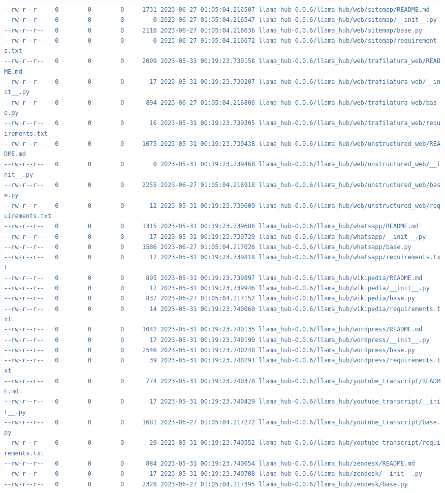 ```diff
--rw-r--r--   0        0        0     1731 2023-06-27 01:05:04.216507 llama_hub-0.0.6/llama_hub/web/sitemap/README.md
--rw-r--r--   0        0        0        0 2023-06-27 01:05:04.216547 llama_hub-0.0.6/llama_hub/web/sitemap/__init__.py
--rw-r--r--   0        0        0     2110 2023-06-27 01:05:04.216636 llama_hub-0.0.6/llama_hub/web/sitemap/base.py
--rw-r--r--   0        0        0        0 2023-06-27 01:05:04.216672 llama_hub-0.0.6/llama_hub/web/sitemap/requirements.txt
--rw-r--r--   0        0        0     2009 2023-05-31 00:19:23.739158 llama_hub-0.0.6/llama_hub/web/trafilatura_web/README.md
--rw-r--r--   0        0        0       17 2023-05-31 00:19:23.739207 llama_hub-0.0.6/llama_hub/web/trafilatura_web/__init__.py
--rw-r--r--   0        0        0      894 2023-06-27 01:05:04.216806 llama_hub-0.0.6/llama_hub/web/trafilatura_web/base.py
--rw-r--r--   0        0        0       16 2023-05-31 00:19:23.739305 llama_hub-0.0.6/llama_hub/web/trafilatura_web/requirements.txt
--rw-r--r--   0        0        0     1075 2023-05-31 00:19:23.739438 llama_hub-0.0.6/llama_hub/web/unstructured_web/README.md
--rw-r--r--   0        0        0        0 2023-05-31 00:19:23.739468 llama_hub-0.0.6/llama_hub/web/unstructured_web/__init__.py
--rw-r--r--   0        0        0     2255 2023-06-27 01:05:04.216918 llama_hub-0.0.6/llama_hub/web/unstructured_web/base.py
--rw-r--r--   0        0        0       12 2023-05-31 00:19:23.739609 llama_hub-0.0.6/llama_hub/web/unstructured_web/requirements.txt
--rw-r--r--   0        0        0     1315 2023-05-31 00:19:23.739686 llama_hub-0.0.6/llama_hub/whatsapp/README.md
--rw-r--r--   0        0        0       17 2023-05-31 00:19:23.739729 llama_hub-0.0.6/llama_hub/whatsapp/__init__.py
--rw-r--r--   0        0        0     1586 2023-06-27 01:05:04.217028 llama_hub-0.0.6/llama_hub/whatsapp/base.py
--rw-r--r--   0        0        0       17 2023-05-31 00:19:23.739818 llama_hub-0.0.6/llama_hub/whatsapp/requirements.txt
--rw-r--r--   0        0        0      895 2023-05-31 00:19:23.739897 llama_hub-0.0.6/llama_hub/wikipedia/README.md
--rw-r--r--   0        0        0       17 2023-05-31 00:19:23.739946 llama_hub-0.0.6/llama_hub/wikipedia/__init__.py
--rw-r--r--   0        0        0      837 2023-06-27 01:05:04.217152 llama_hub-0.0.6/llama_hub/wikipedia/base.py
--rw-r--r--   0        0        0       14 2023-05-31 00:19:23.740060 llama_hub-0.0.6/llama_hub/wikipedia/requirements.txt
--rw-r--r--   0        0        0     1042 2023-05-31 00:19:23.740135 llama_hub-0.0.6/llama_hub/wordpress/README.md
--rw-r--r--   0        0        0       17 2023-05-31 00:19:23.740190 llama_hub-0.0.6/llama_hub/wordpress/__init__.py
--rw-r--r--   0        0        0     2546 2023-05-31 00:19:23.740248 llama_hub-0.0.6/llama_hub/wordpress/base.py
--rw-r--r--   0        0        0       39 2023-05-31 00:19:23.740291 llama_hub-0.0.6/llama_hub/wordpress/requirements.txt
--rw-r--r--   0        0        0      774 2023-05-31 00:19:23.740378 llama_hub-0.0.6/llama_hub/youtube_transcript/README.md
--rw-r--r--   0        0        0       17 2023-05-31 00:19:23.740429 llama_hub-0.0.6/llama_hub/youtube_transcript/__init__.py
--rw-r--r--   0        0        0     1681 2023-06-27 01:05:04.217272 llama_hub-0.0.6/llama_hub/youtube_transcript/base.py
--rw-r--r--   0        0        0       29 2023-05-31 00:19:23.740552 llama_hub-0.0.6/llama_hub/youtube_transcript/requirements.txt
--rw-r--r--   0        0        0      884 2023-05-31 00:19:23.740654 llama_hub-0.0.6/llama_hub/zendesk/README.md
--rw-r--r--   0        0        0       17 2023-05-31 00:19:23.740708 llama_hub-0.0.6/llama_hub/zendesk/__init__.py
--rw-r--r--   0        0        0     2328 2023-06-27 01:05:04.217395 llama_hub-0.0.6/llama_hub/zendesk/base.py
```